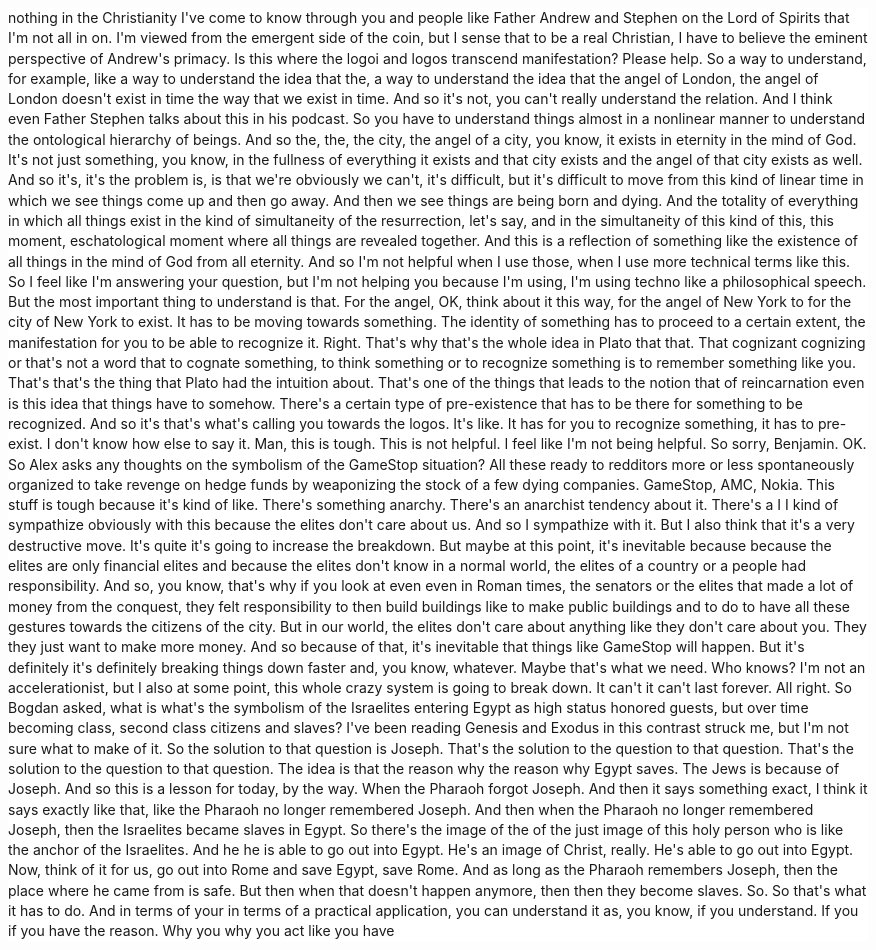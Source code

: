 nothing in the Christianity I've come to know through you and people like Father Andrew and Stephen on the Lord of Spirits that I'm not all in on. I'm viewed from the emergent side of the coin, but I sense that to be a real Christian, I have to believe the eminent perspective of Andrew's primacy. Is this where the logoi and logos transcend manifestation? Please help. So a way to understand, for example, like a way to understand the idea that the, a way to understand the idea that the angel of London, the angel of London doesn't exist in time the way that we exist in time. And so it's not, you can't really understand the relation. And I think even Father Stephen talks about this in his podcast. So you have to understand things almost in a nonlinear manner to understand the ontological hierarchy of beings. And so the, the, the city, the angel of a city, you know, it exists in eternity in the mind of God. It's not just something, you know, in the fullness of everything it exists and that city exists and the angel of that city exists as well. And so it's, it's the problem is, is that we're obviously we can't, it's difficult, but it's difficult to move from this kind of linear time in which we see things come up and then go away. And then we see things are being born and dying. And the totality of everything in which all things exist in the kind of simultaneity of the resurrection, let's say, and in the simultaneity of this kind of this, this moment, eschatological moment where all things are revealed together. And this is a reflection of something like the existence of all things in the mind of God from all eternity. And so I'm not helpful when I use those, when I use more technical terms like this. So I feel like I'm answering your question, but I'm not helping you because I'm using, I'm using techno like a philosophical speech. But the most important thing to understand is that. For the angel, OK, think about it this way, for the angel of New York to for the city of New York to exist. It has to be moving towards something. The identity of something has to proceed to a certain extent, the manifestation for you to be able to recognize it. Right. That's why that's the whole idea in Plato that that. That cognizant cognizing or that's not a word that to cognate something, to think something or to recognize something is to remember something like you. That's that's the thing that Plato had the intuition about. That's one of the things that leads to the notion that of reincarnation even is this idea that things have to somehow. There's a certain type of pre-existence that has to be there for something to be recognized. And so it's that's what's calling you towards the logos. It's like. It has for you to recognize something, it has to pre-exist. I don't know how else to say it. Man, this is tough. This is not helpful. I feel like I'm not being helpful. So sorry, Benjamin. OK. So Alex asks any thoughts on the symbolism of the GameStop situation? All these ready to redditors more or less spontaneously organized to take revenge on hedge funds by weaponizing the stock of a few dying companies. GameStop, AMC, Nokia. This stuff is tough because it's kind of like. There's something anarchy. There's an anarchist tendency about it. There's a I I kind of sympathize obviously with this because the elites don't care about us. And so I sympathize with it. But I also think that it's a very destructive move. It's quite it's going to increase the breakdown. But maybe at this point, it's inevitable because because the elites are only financial elites and because the elites don't know in a normal world, the elites of a country or a people had responsibility. And so, you know, that's why if you look at even even in Roman times, the senators or the elites that made a lot of money from the conquest, they felt responsibility to then build buildings like to make public buildings and to do to have all these gestures towards the citizens of the city. But in our world, the elites don't care about anything like they don't care about you. They they just want to make more money. And so because of that, it's inevitable that things like GameStop will happen. But it's definitely it's definitely breaking things down faster and, you know, whatever. Maybe that's what we need. Who knows? I'm not an accelerationist, but I also at some point, this whole crazy system is going to break down. It can't it can't last forever. All right. So Bogdan asked, what is what's the symbolism of the Israelites entering Egypt as high status honored guests, but over time becoming class, second class citizens and slaves? I've been reading Genesis and Exodus in this contrast struck me, but I'm not sure what to make of it. So the solution to that question is Joseph. That's the solution to the question to that question. That's the solution to the question to that question. The idea is that the reason why the reason why Egypt saves. The Jews is because of Joseph. And so this is a lesson for today, by the way. When the Pharaoh forgot Joseph. And then it says something exact, I think it says exactly like that, like the Pharaoh no longer remembered Joseph. And then when the Pharaoh no longer remembered Joseph, then the Israelites became slaves in Egypt. So there's the image of the of the just image of this holy person who is like the anchor of the Israelites. And he he is able to go out into Egypt. He's an image of Christ, really. He's able to go out into Egypt. Now, think of it for us, go out into Rome and save Egypt, save Rome. And as long as the Pharaoh remembers Joseph, then the place where he came from is safe. But then when that doesn't happen anymore, then then they become slaves. So. So that's what it has to do. And in terms of your in terms of a practical application, you can understand it as, you know, if you understand. If you if you have the reason. Why you why you act like you have